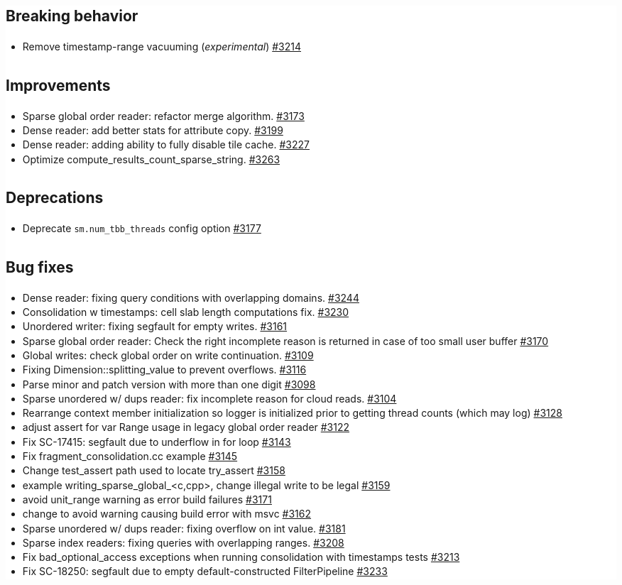 ## Breaking behavior

* Remove timestamp-range vacuuming (_experimental_) [#3214](https://github.com/TileDB-Inc/TileDB/pull/3214)
## Improvements

* Sparse global order reader: refactor merge algorithm. [#3173](https://github.com/TileDB-Inc/TileDB/pull/3173)
* Dense reader: add better stats for attribute copy. [#3199](https://github.com/TileDB-Inc/TileDB/pull/3199)
* Dense reader: adding ability to fully disable tile cache. [#3227](https://github.com/TileDB-Inc/TileDB/pull/3227)
* Optimize compute_results_count_sparse_string. [#3263](https://github.com/TileDB-Inc/TileDB/pull/3263)

## Deprecations

* Deprecate `sm.num_tbb_threads` config option [#3177](https://github.com/TileDB-Inc/TileDB/pull/3177)

## Bug fixes

* Dense reader: fixing query conditions with overlapping domains. [#3244](https://github.com/TileDB-Inc/TileDB/pull/3244)
* Consolidation w timestamps: cell slab length computations fix. [#3230](https://github.com/TileDB-Inc/TileDB/pull/3230)
* Unordered writer: fixing segfault for empty writes. [#3161](https://github.com/TileDB-Inc/TileDB/pull/3161)
* Sparse global order reader: Check the right incomplete reason is returned in case of too small user buffer [#3170](https://github.com/TileDB-Inc/TileDB/pull/3170)
* Global writes: check global order on write continuation. [#3109](https://github.com/TileDB-Inc/TileDB/pull/3109)
* Fixing Dimension::splitting_value<double> to prevent overflows. [#3116](https://github.com/TileDB-Inc/TileDB/pull/3116)
* Parse minor and patch version with more than one digit [#3098](https://github.com/TileDB-Inc/TileDB/pull/3098)
* Sparse unordered w/ dups reader: fix incomplete reason for cloud reads. [#3104](https://github.com/TileDB-Inc/TileDB/pull/3104)
* Rearrange context member initialization so logger is initialized prior to getting thread counts (which may log) [#3128](https://github.com/TileDB-Inc/TileDB/pull/3128)
* adjust assert for var Range usage in legacy global order reader [#3122](https://github.com/TileDB-Inc/TileDB/pull/3122)
* Fix SC-17415: segfault due to underflow in for loop [#3143](https://github.com/TileDB-Inc/TileDB/pull/3143)
* Fix fragment_consolidation.cc example [#3145](https://github.com/TileDB-Inc/TileDB/pull/3145)
* Change test_assert path used to locate try_assert [#3158](https://github.com/TileDB-Inc/TileDB/pull/3158)
* example writing_sparse_global_<c,cpp>, change illegal write to be legal [#3159](https://github.com/TileDB-Inc/TileDB/pull/3159)
* avoid unit_range warning as error build failures [#3171](https://github.com/TileDB-Inc/TileDB/pull/3171)
* change to avoid warning causing build error with msvc [#3162](https://github.com/TileDB-Inc/TileDB/pull/3162)
* Sparse unordered w/ dups reader: fixing overflow on int value. [#3181](https://github.com/TileDB-Inc/TileDB/pull/3181)
* Sparse index readers: fixing queries with overlapping ranges. [#3208](https://github.com/TileDB-Inc/TileDB/pull/3208)
* Fix bad_optional_access exceptions when running consolidation with timestamps tests [#3213](https://github.com/TileDB-Inc/TileDB/pull/3213)
* Fix SC-18250: segfault due to empty default-constructed FilterPipeline [#3233](https://github.com/TileDB-Inc/TileDB/pull/3233)
